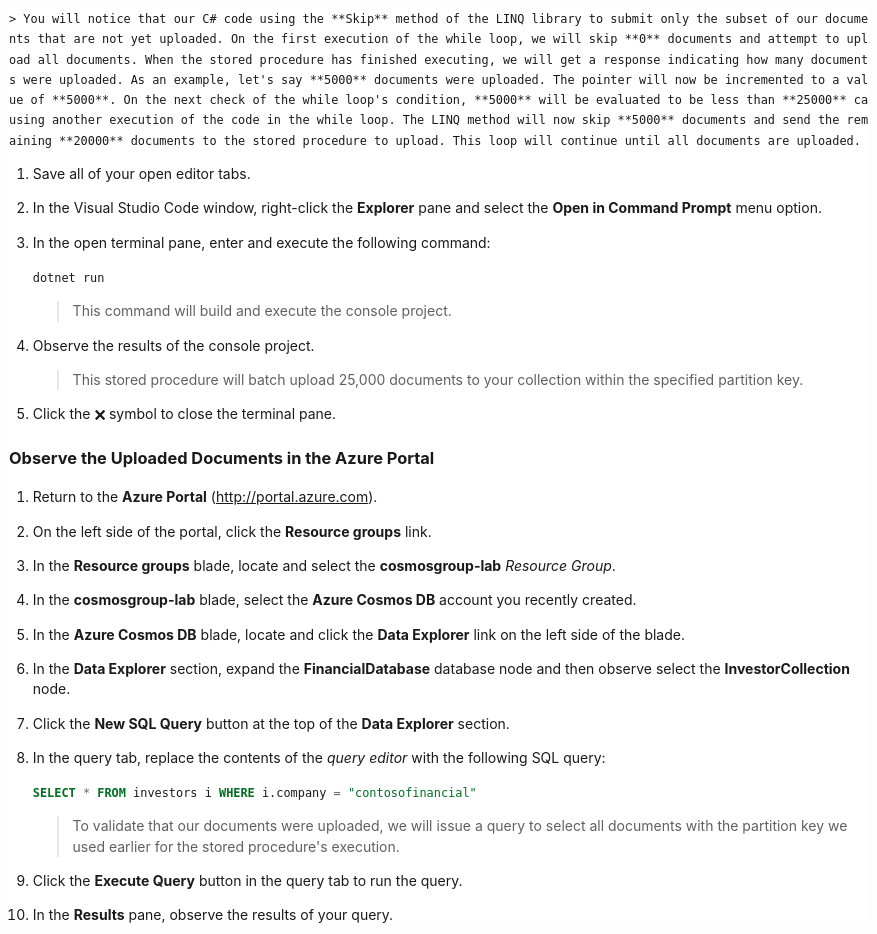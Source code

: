     > You will notice that our C# code using the **Skip** method of the LINQ library to submit only the subset of our documents that are not yet uploaded. On the first execution of the while loop, we will skip **0** documents and attempt to upload all documents. When the stored procedure has finished executing, we will get a response indicating how many documents were uploaded. As an example, let's say **5000** documents were uploaded. The pointer will now be incremented to a value of **5000**. On the next check of the while loop's condition, **5000** will be evaluated to be less than **25000** causing another execution of the code in the while loop. The LINQ method will now skip **5000** documents and send the remaining **20000** documents to the stored procedure to upload. This loop will continue until all documents are uploaded.

1. Save all of your open editor tabs.

1. In the Visual Studio Code window, right-click the **Explorer** pane and select the **Open in Command Prompt** menu option.

1. In the open terminal pane, enter and execute the following command:

    ```sh
    dotnet run
    ```

    > This command will build and execute the console project.

1. Observe the results of the console project.

    > This stored procedure will batch upload 25,000 documents to your collection within the specified partition key.

1. Click the **🗙** symbol to close the terminal pane.

### Observe the Uploaded Documents in the Azure Portal

1. Return to the **Azure Portal** (<http://portal.azure.com>).

1. On the left side of the portal, click the **Resource groups** link.

1. In the **Resource groups** blade, locate and select the **cosmosgroup-lab** *Resource Group*.

1. In the **cosmosgroup-lab** blade, select the **Azure Cosmos DB** account you recently created.

1. In the **Azure Cosmos DB** blade, locate and click the **Data Explorer** link on the left side of the blade.

1. In the **Data Explorer** section, expand the **FinancialDatabase** database node and then observe select the **InvestorCollection** node.

1. Click the **New SQL Query** button at the top of the **Data Explorer** section.

1. In the query tab, replace the contents of the *query editor* with the following SQL query:

    ```sql
    SELECT * FROM investors i WHERE i.company = "contosofinancial"
    ```

    > To validate that our documents were uploaded, we will issue a query to select all documents with the partition key we used earlier for the stored procedure's execution.

1. Click the **Execute Query** button in the query tab to run the query. 

1. In the **Results** pane, observe the results of your query.

